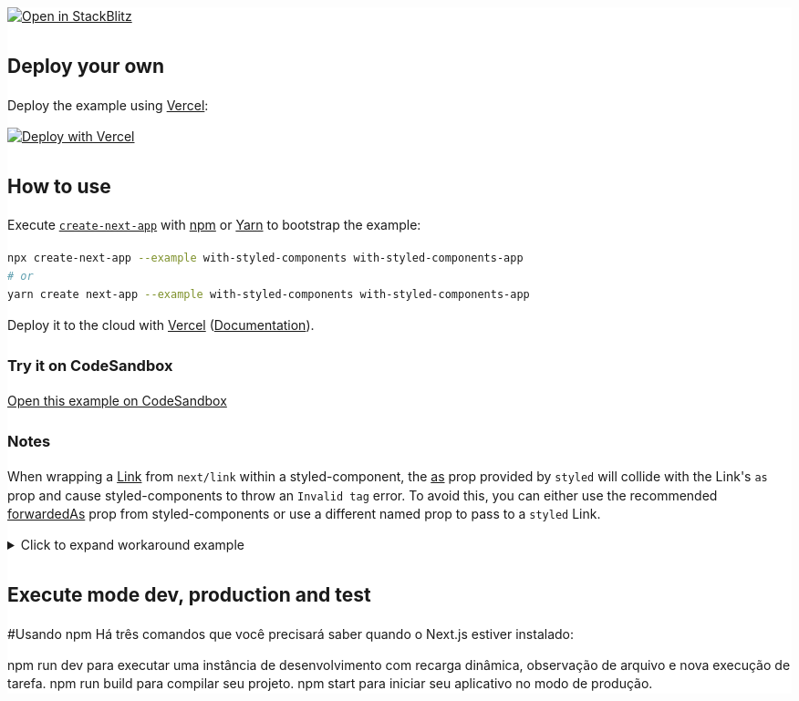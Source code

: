 [![Open in StackBlitz](https://developer.stackblitz.com/img/open_in_stackblitz.svg)](https://stackblitz.com/github/vercel/next.js/tree/canary/examples/with-styled-components)

## Deploy your own

Deploy the example using [Vercel](https://vercel.com?utm_source=github&utm_medium=readme&utm_campaign=next-example):

[![Deploy with Vercel](https://vercel.com/button)](https://vercel.com/new/git/external?repository-url=https://github.com/vercel/next.js/tree/canary/examples/with-styled-components&project-name=with-styled-components&repository-name=with-styled-components)

## How to use

Execute [`create-next-app`](https://github.com/vercel/next.js/tree/canary/packages/create-next-app) with [npm](https://docs.npmjs.com/cli/init) or [Yarn](https://yarnpkg.com/lang/en/docs/cli/create/) to bootstrap the example:

```bash
npx create-next-app --example with-styled-components with-styled-components-app
# or
yarn create next-app --example with-styled-components with-styled-components-app
```

Deploy it to the cloud with [Vercel](https://vercel.com/new?utm_source=github&utm_medium=readme&utm_campaign=next-example) ([Documentation](https://nextjs.org/docs/deployment)).

### Try it on CodeSandbox

[Open this example on CodeSandbox](https://codesandbox.io/s/github/vercel/next.js/tree/canary/examples/with-styled-components)

### Notes

When wrapping a [Link](https://nextjs.org/docs/api-reference/next/link) from `next/link` within a styled-component, the [as](https://styled-components.com/docs/api#as-polymorphic-prop) prop provided by `styled` will collide with the Link's `as` prop and cause styled-components to throw an `Invalid tag` error. To avoid this, you can either use the recommended [forwardedAs](https://styled-components.com/docs/api#forwardedas-prop) prop from styled-components or use a different named prop to pass to a `styled` Link.

<details><summary>Click to expand workaround example</summary></details>


## Execute mode dev, production and test

#Usando npm
Há três comandos que você precisará saber quando o Next.js estiver instalado:

npm run dev para executar uma instância de desenvolvimento com recarga dinâmica, observação de arquivo e nova execução de tarefa.
npm run build para compilar seu projeto.
npm start para iniciar seu aplicativo no modo de produção.
